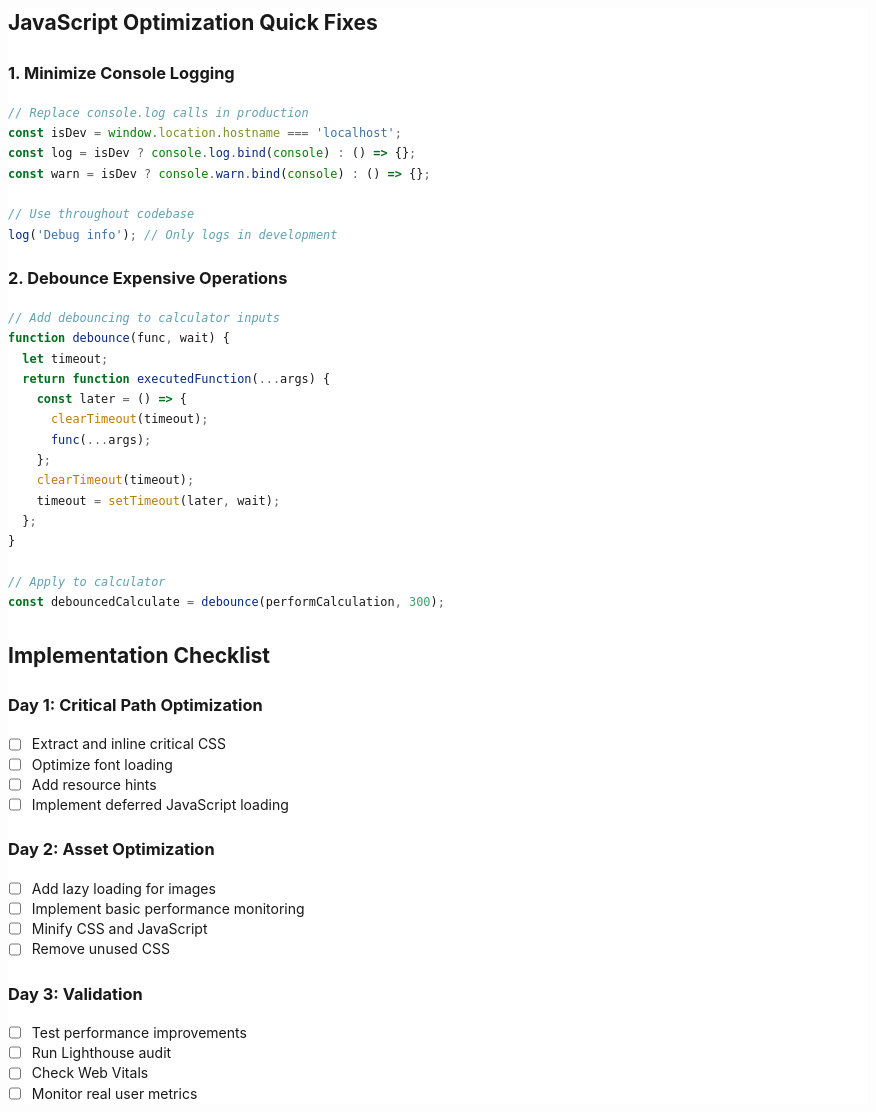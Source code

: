## JavaScript Optimization Quick Fixes

### 1. Minimize Console Logging
```javascript
// Replace console.log calls in production
const isDev = window.location.hostname === 'localhost';
const log = isDev ? console.log.bind(console) : () => {};
const warn = isDev ? console.warn.bind(console) : () => {};

// Use throughout codebase
log('Debug info'); // Only logs in development
```

### 2. Debounce Expensive Operations
```javascript
// Add debouncing to calculator inputs
function debounce(func, wait) {
  let timeout;
  return function executedFunction(...args) {
    const later = () => {
      clearTimeout(timeout);
      func(...args);
    };
    clearTimeout(timeout);
    timeout = setTimeout(later, wait);
  };
}

// Apply to calculator
const debouncedCalculate = debounce(performCalculation, 300);
```

## Implementation Checklist

### Day 1: Critical Path Optimization
- [ ] Extract and inline critical CSS
- [ ] Optimize font loading
- [ ] Add resource hints
- [ ] Implement deferred JavaScript loading

### Day 2: Asset Optimization
- [ ] Add lazy loading for images
- [ ] Implement basic performance monitoring
- [ ] Minify CSS and JavaScript
- [ ] Remove unused CSS

### Day 3: Validation
- [ ] Test performance improvements
- [ ] Run Lighthouse audit
- [ ] Check Web Vitals
- [ ] Monitor real user metrics

